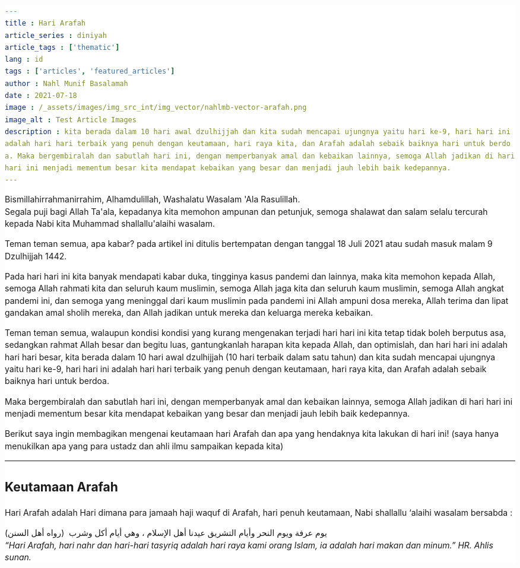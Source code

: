 ```yaml
---
title : Hari Arafah
article_series : diniyah
article_tags : ['thematic']
lang : id
tags : ['articles', 'featured_articles']
author : Nahl Munif Basalamah
date : 2021-07-18
image : /_assets/images/img_src_int/img_vector/nahlmb-vector-arafah.png
image_alt : Test Article Images
description : kita berada dalam 10 hari awal dzulhijjah dan kita sudah mencapai ujungnya yaitu hari ke-9, hari hari ini adalah hari hari terbaik yang penuh dengan keutamaan, hari raya kita, dan Arafah adalah sebaik baiknya hari untuk berdoa. Maka bergembiralah dan sabutlah hari ini, dengan memperbanyak amal dan kebaikan lainnya, semoga Allah jadikan di hari hari ini menjadi mementum besar kita mendapat kebaikan yang besar dan menjadi jauh lebih baik kedepannya.
---
```


Bismillahirrahmanirrahim, Alhamdulillah, Washalatu Wasalam 'Ala Rasulillah.  
Segala puji bagi Allah Ta'ala, kepadanya kita memohon ampunan dan petunjuk, semoga shalawat dan salam selalu tercurah kepada Nabi kita Muhammad shallallu'alaihi wasalam.

Teman teman semua, apa kabar? pada artikel ini ditulis bertempatan dengan tanggal 18 Juli 2021 atau sudah masuk malam 9 Dzulhijjah 1442.

Pada hari hari ini kita banyak mendapati kabar duka, tingginya kasus pandemi dan lainnya, maka kita memohon kepada Allah, semoga Allah rahmati kita dan seluruh kaum muslimin, semoga Allah jaga kita dan seluruh kaum muslimin, semoga Allah angkat pandemi ini, dan semoga yang meninggal dari kaum muslimin pada pandemi ini Allah ampuni dosa mereka, Allah terima dan lipat gandakan amal sholih mereka, dan Allah jadikan untuk mereka dan keluarga mereka kebaikan.

Teman teman semua, walaupun kondisi kondisi yang kurang mengenakan terjadi hari hari ini kita tetap tidak boleh berputus asa, sedangkan rahmat Allah besar dan begitu luas, gantungkanlah harapan kita kepada Allah, dan optimislah, dan hari hari ini adalah hari hari besar, kita berada dalam 10 hari awal dzulhijjah (10 hari terbaik dalam satu tahun) dan kita sudah mencapai ujungnya yaitu hari ke-9, hari hari ini adalah hari hari terbaik yang penuh dengan keutamaan, hari raya kita, dan Arafah adalah sebaik baiknya hari untuk berdoa.

Maka bergembiralah dan sabutlah hari ini, dengan memperbanyak amal dan kebaikan lainnya, semoga Allah jadikan di hari hari ini menjadi mementum besar kita mendapat kebaikan yang besar dan menjadi jauh lebih baik kedepannya.

Berikut saya ingin membagikan mengenai keutamaan hari Arafah dan apa yang hendaknya kita lakukan di hari ini! (saya hanya menukilkan apa yang para ustadz dan ahli ilmu sampaikan kepada kita)

---

## Keutamaan Arafah
Hari Arafah adalah Hari dimana para jamaah haji waquf di Arafah, hari penuh keutamaan, Nabi shallallu ‘alaihi wasalam bersabda :

يوم عرفة ويوم النحر وأيام التشريق عيدنا أهل الإسلام ، وهي أيام أكل وشرب  (رواه أهل السنن)  
*“Hari Arafah, hari nahr dan hari-hari tasyriq adalah hari raya kami orang Islam, ia adalah hari makan dan minum.” HR. Ahlis sunan.*
